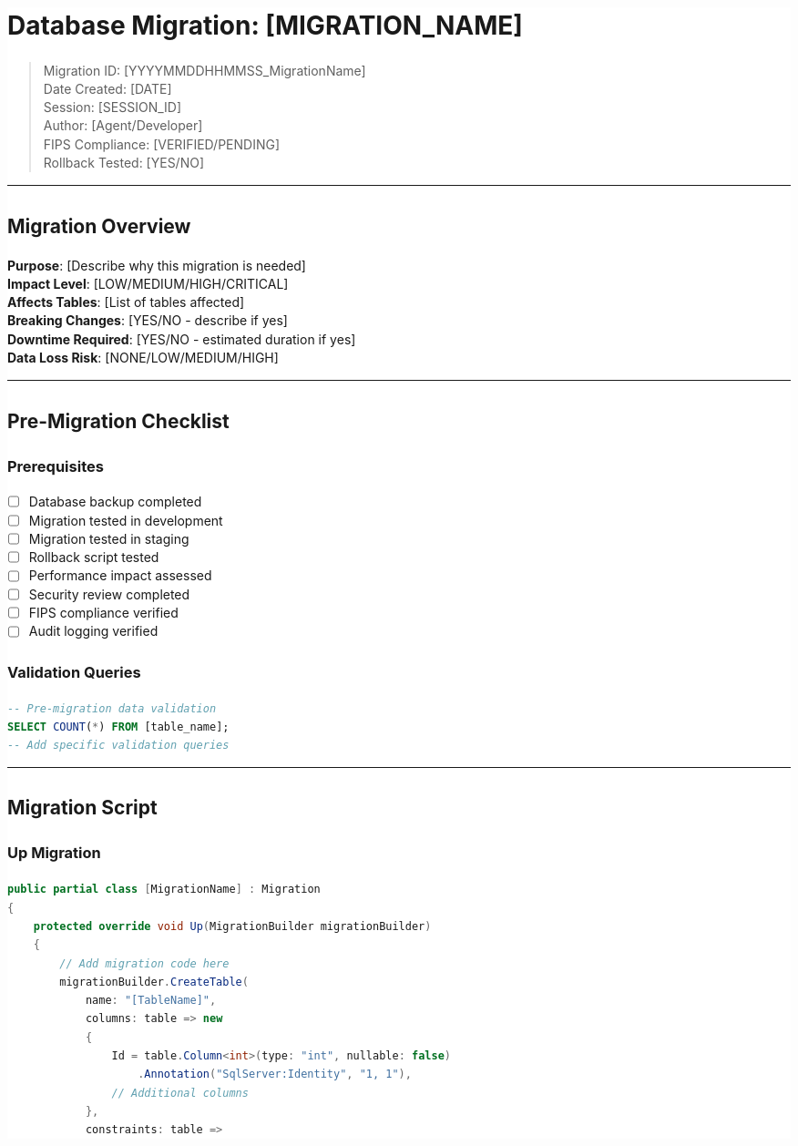 # Database Migration: [MIGRATION_NAME]

> Migration ID: [YYYYMMDDHHMMSS_MigrationName]  
> Date Created: [DATE]  
> Session: [SESSION_ID]  
> Author: [Agent/Developer]  
> FIPS Compliance: [VERIFIED/PENDING]  
> Rollback Tested: [YES/NO]

---

## Migration Overview

**Purpose**: [Describe why this migration is needed]  
**Impact Level**: [LOW/MEDIUM/HIGH/CRITICAL]  
**Affects Tables**: [List of tables affected]  
**Breaking Changes**: [YES/NO - describe if yes]  
**Downtime Required**: [YES/NO - estimated duration if yes]  
**Data Loss Risk**: [NONE/LOW/MEDIUM/HIGH]

---

## Pre-Migration Checklist

### Prerequisites
- [ ] Database backup completed
- [ ] Migration tested in development
- [ ] Migration tested in staging
- [ ] Rollback script tested
- [ ] Performance impact assessed
- [ ] Security review completed
- [ ] FIPS compliance verified
- [ ] Audit logging verified

### Validation Queries
```sql
-- Pre-migration data validation
SELECT COUNT(*) FROM [table_name];
-- Add specific validation queries
```

---

## Migration Script

### Up Migration

```csharp
public partial class [MigrationName] : Migration
{
    protected override void Up(MigrationBuilder migrationBuilder)
    {
        // Add migration code here
        migrationBuilder.CreateTable(
            name: "[TableName]",
            columns: table => new
            {
                Id = table.Column<int>(type: "int", nullable: false)
                    .Annotation("SqlServer:Identity", "1, 1"),
                // Additional columns
            },
            constraints: table =>
```